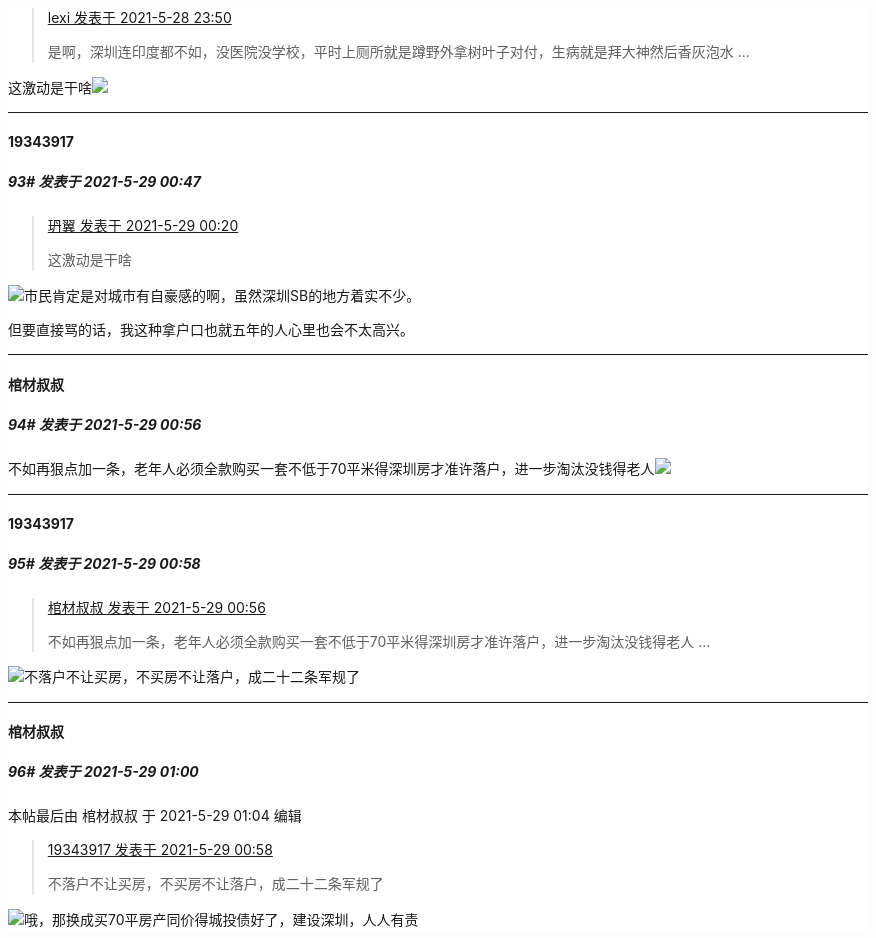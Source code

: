 
<blockquote><a href="httphttps://bbs.saraba1st.com/2b/forum.php?mod=redirect&amp;goto=findpost&amp;pid=51406165&amp;ptid=2006505" target="_blank">lexi 发表于 2021-5-28 23:50</a>

是啊，深圳连印度都不如，没医院没学校，平时上厕所就是蹲野外拿树叶子对付，生病就是拜大神然后香灰泡水 ...</blockquote>
这激动是干啥<img src="https://static.saraba1st.com/image/smiley/face2017/192.png" referrerpolicy="no-referrer">


*****

####  19343917  
##### 93#       发表于 2021-5-29 00:47


<blockquote><a href="httphttps://bbs.saraba1st.com/2b/forum.php?mod=redirect&amp;goto=findpost&amp;pid=51406470&amp;ptid=2006505" target="_blank">玬翼 发表于 2021-5-29 00:20</a>

这激动是干啥</blockquote>
<img src="https://static.saraba1st.com/image/smiley/face2017/004.gif" referrerpolicy="no-referrer">市民肯定是对城市有自豪感的啊，虽然深圳SB的地方着实不少。


但要直接骂的话，我这种拿户口也就五年的人心里也会不太高兴。


*****

####  棺材叔叔  
##### 94#       发表于 2021-5-29 00:56


不如再狠点加一条，老年人必须全款购买一套不低于70平米得深圳房才准许落户，进一步淘汰没钱得老人<img src="https://static.saraba1st.com/image/smiley/face2017/067.png" referrerpolicy="no-referrer">


*****

####  19343917  
##### 95#       发表于 2021-5-29 00:58


<blockquote><a href="httphttps://bbs.saraba1st.com/2b/forum.php?mod=redirect&amp;goto=findpost&amp;pid=51406726&amp;ptid=2006505" target="_blank">棺材叔叔 发表于 2021-5-29 00:56</a>

不如再狠点加一条，老年人必须全款购买一套不低于70平米得深圳房才准许落户，进一步淘汰没钱得老人 ...</blockquote>
<img src="https://static.saraba1st.com/image/smiley/face2017/018.png" referrerpolicy="no-referrer">不落户不让买房，不买房不让落户，成二十二条军规了


*****

####  棺材叔叔  
##### 96#       发表于 2021-5-29 01:00


 本帖最后由 棺材叔叔 于 2021-5-29 01:04 编辑 
<blockquote><a href="httphttps://bbs.saraba1st.com/2b/forum.php?mod=redirect&amp;goto=findpost&amp;pid=51406740&amp;ptid=2006505" target="_blank">19343917 发表于 2021-5-29 00:58</a>

不落户不让买房，不买房不让落户，成二十二条军规了</blockquote>
<img src="https://static.saraba1st.com/image/smiley/face2017/067.png" referrerpolicy="no-referrer">哦，那换成买70平房产同价得城投债好了，建设深圳，人人有责
